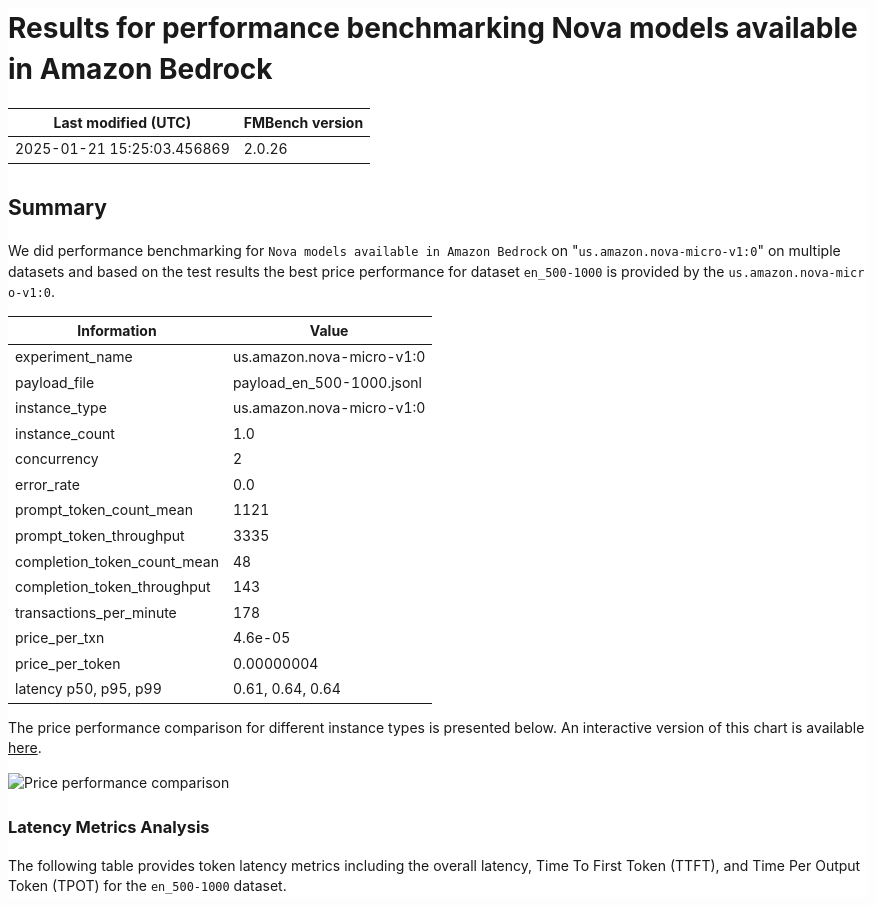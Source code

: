 
# Results for performance benchmarking Nova models available in Amazon Bedrock

|**Last modified (UTC)** | **FMBench version**  |
|---|---|
|2025-01-21 15:25:03.456869|2.0.26|


## Summary

We did performance benchmarking for `Nova models available in Amazon Bedrock` on "`us.amazon.nova-micro-v1:0`" on multiple datasets and based on the test results the best price performance for dataset `en_500-1000` is provided by the `us.amazon.nova-micro-v1:0`.


| Information | Value |
|-----|-----|
| experiment_name | us.amazon.nova-micro-v1:0 |
| payload_file | payload_en_500-1000.jsonl |
| instance_type | us.amazon.nova-micro-v1:0 |
| instance_count | 1.0 |
| concurrency | 2 |
| error_rate | 0.0 |
| prompt_token_count_mean | 1121 |
| prompt_token_throughput | 3335 |
| completion_token_count_mean | 48 |
| completion_token_throughput | 143 |
| transactions_per_minute | 178 |
| price_per_txn | 4.6e-05 |
| price_per_token | 0.00000004 |
| latency p50, p95, p99 | 0.61, 0.64, 0.64 |



The price performance comparison for different instance types is presented below. An interactive version of this chart is available [here](business_summary.html).

![Price performance comparison](business_summary.png)

### Latency Metrics Analysis

The following table provides token latency metrics including the overall latency, Time To First Token (TTFT), and Time Per Output Token (TPOT) for the `en_500-1000` dataset.
